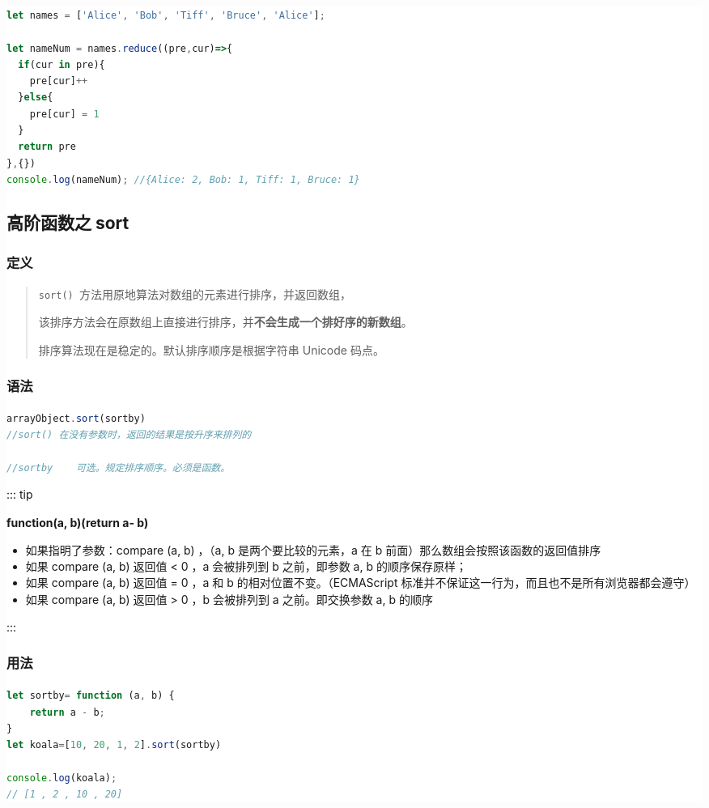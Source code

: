 ```js
let names = ['Alice', 'Bob', 'Tiff', 'Bruce', 'Alice'];

let nameNum = names.reduce((pre,cur)=>{
  if(cur in pre){
    pre[cur]++
  }else{
    pre[cur] = 1 
  }
  return pre
},{})
console.log(nameNum); //{Alice: 2, Bob: 1, Tiff: 1, Bruce: 1}
```



## 高阶函数之 sort

### 定义

> `sort() `方法用原地算法对数组的元素进行排序，并返回数组，
>
> 该排序方法会在原数组上直接进行排序，并**不会生成一个排好序的新数组**。
>
> 排序算法现在是稳定的。默认排序顺序是根据字符串 Unicode 码点。



### 语法

```js
arrayObject.sort(sortby)
//sort() 在没有参数时，返回的结果是按升序来排列的

//sortby	可选。规定排序顺序。必须是函数。
```



::: tip

**function(a, b)(return a- b)**

- 如果指明了参数：compare (a, b) ，（a, b 是两个要比较的元素，a 在 b 前面）那么数组会按照该函数的返回值排序
- 如果 compare (a, b) 返回值 < 0 ，a 会被排列到 b 之前，即参数 a, b 的顺序保存原样；
- 如果 compare (a, b) 返回值 = 0 ，a 和 b 的相对位置不变。（ECMAScript 标准并不保证这一行为，而且也不是所有浏览器都会遵守）
- 如果 compare (a, b) 返回值 > 0 ，b 会被排列到 a 之前。即交换参数 a, b 的顺序

:::

### 用法

```js
let sortby= function (a, b) {
    return a - b;
}
let koala=[10, 20, 1, 2].sort(sortby)

console.log(koala);
// [1 , 2 , 10 , 20]
```

